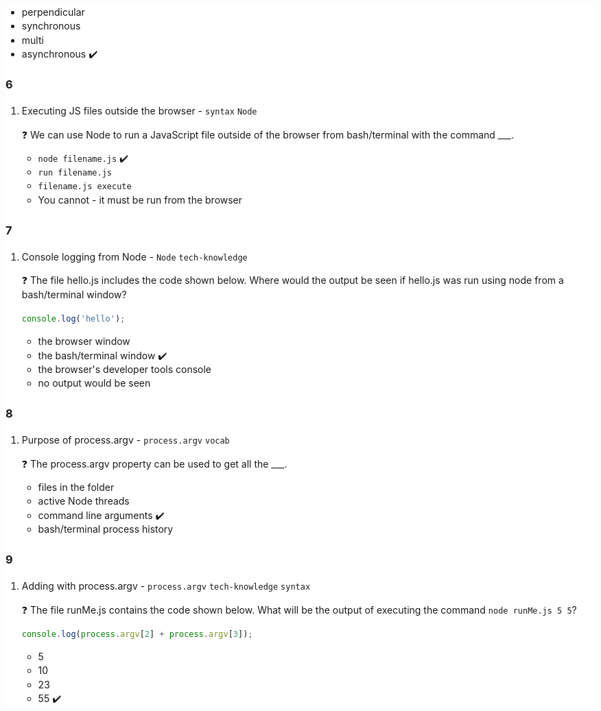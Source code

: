    - perpendicular
   - synchronous
   - multi
   - asynchronous ✔️

### 6

1. Executing JS files outside the browser - `syntax` `Node`

   ❓ We can use Node to run a JavaScript file outside of the browser from bash/terminal with the command \_\_\_.

   - `node filename.js` ✔️
   - `run filename.js`
   - `filename.js execute`
   - You cannot - it must be run from the browser

### 7

1. Console logging from Node - `Node` `tech-knowledge`

   ❓ The file hello.js includes the code shown below. Where would the output be seen if hello.js was run using node from a bash/terminal window?

   ```JavaScript
   console.log('hello');
   ```

   - the browser window
   - the bash/terminal window ✔️
   - the browser's developer tools console
   - no output would be seen

### 8

1. Purpose of process.argv - `process.argv` `vocab`

   ❓ The process.argv property can be used to get all the \_\_\_.

   - files in the folder
   - active Node threads
   - command line arguments ✔️
   - bash/terminal process history

### 9

1. Adding with process.argv - `process.argv` `tech-knowledge` `syntax`

   ❓ The file runMe.js contains the code shown below. What will be the output of executing the command `node runMe.js 5 5`?

   ```JavaScript
   console.log(process.argv[2] + process.argv[3]);
   ```

   - 5
   - 10
   - 23
   - 55 ✔️
